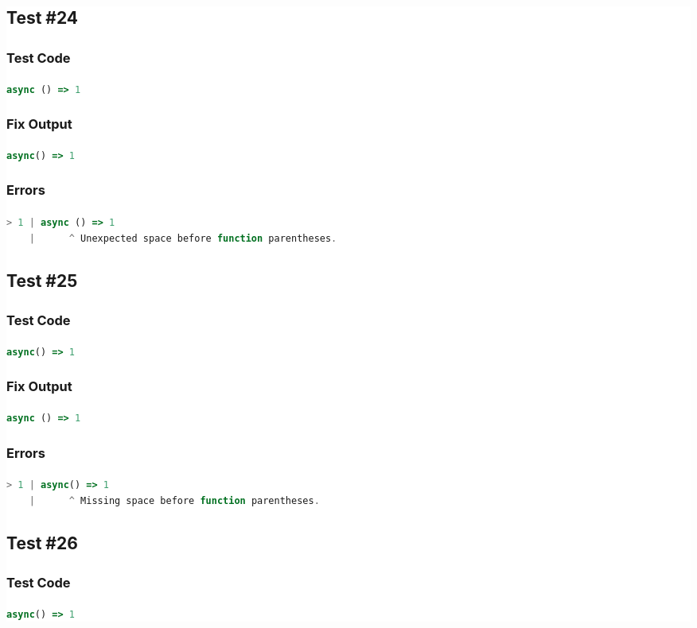 ## Test #24

### Test Code


```ts
async () => 1
```

### Fix Output


```ts
async() => 1
```

### Errors


```ts
> 1 | async () => 1
    |      ^ Unexpected space before function parentheses.
```

## Test #25

### Test Code


```ts
async() => 1
```

### Fix Output


```ts
async () => 1
```

### Errors


```ts
> 1 | async() => 1
    |      ^ Missing space before function parentheses.
```

## Test #26

### Test Code


```ts
async() => 1
```
